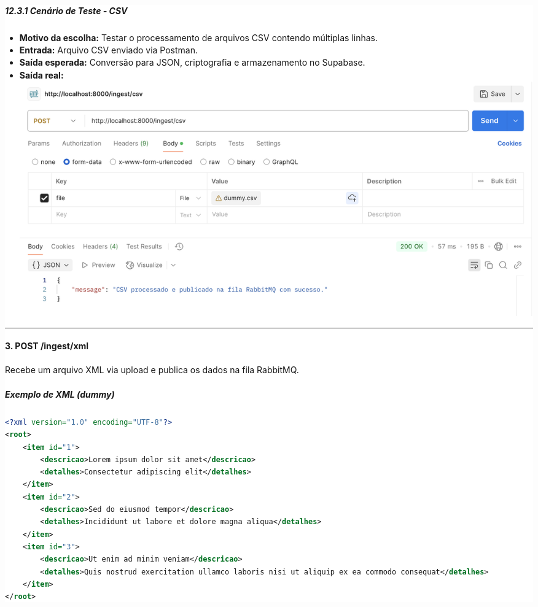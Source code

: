 ##### 12.3.1 **Cenário de Teste - CSV**
- **Motivo da escolha:** Testar o processamento de arquivos CSV contendo múltiplas linhas.
- **Entrada:** Arquivo CSV enviado via Postman.
- **Saída esperada:** Conversão para JSON, criptografia e armazenamento no Supabase.
- **Saída real:**  
  ![Postman CSV](../imgs/Post_CSV.png)

---

#### **3. POST /ingest/xml**
Recebe um arquivo XML via upload e publica os dados na fila RabbitMQ.

##### **Exemplo de XML (dummy)**
```xml
<?xml version="1.0" encoding="UTF-8"?>
<root>
    <item id="1">
        <descricao>Lorem ipsum dolor sit amet</descricao>
        <detalhes>Consectetur adipiscing elit</detalhes>
    </item>
    <item id="2">
        <descricao>Sed do eiusmod tempor</descricao>
        <detalhes>Incididunt ut labore et dolore magna aliqua</detalhes>
    </item>
    <item id="3">
        <descricao>Ut enim ad minim veniam</descricao>
        <detalhes>Quis nostrud exercitation ullamco laboris nisi ut aliquip ex ea commodo consequat</detalhes>
    </item>
</root>
```
